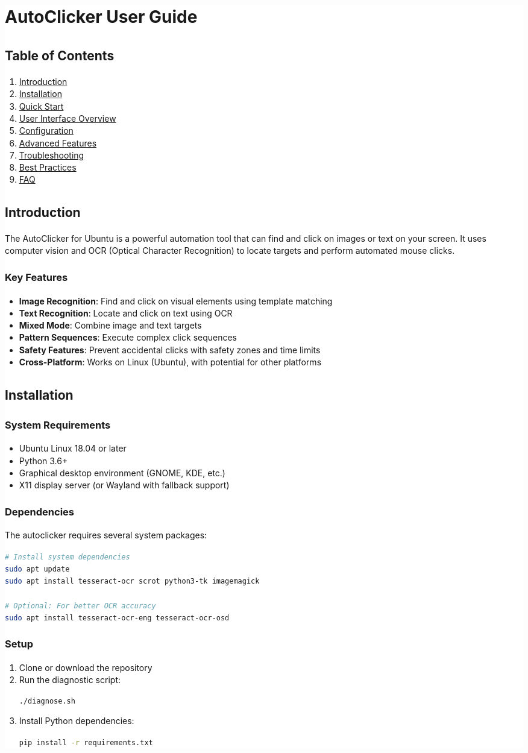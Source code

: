# AutoClicker User Guide

## Table of Contents
1. [Introduction](#introduction)
2. [Installation](#installation)
3. [Quick Start](#quick-start)
4. [User Interface Overview](#user-interface-overview)
5. [Configuration](#configuration)
6. [Advanced Features](#advanced-features)
7. [Troubleshooting](#troubleshooting)
8. [Best Practices](#best-practices)
9. [FAQ](#faq)

## Introduction

The AutoClicker for Ubuntu is a powerful automation tool that can find and click on images or text on your screen. It uses computer vision and OCR (Optical Character Recognition) to locate targets and perform automated mouse clicks.

### Key Features
- **Image Recognition**: Find and click on visual elements using template matching
- **Text Recognition**: Locate and click on text using OCR
- **Mixed Mode**: Combine image and text targets
- **Pattern Sequences**: Execute complex click sequences
- **Safety Features**: Prevent accidental clicks with safety zones and time limits
- **Cross-Platform**: Works on Linux (Ubuntu), with potential for other platforms

## Installation

### System Requirements
- Ubuntu Linux 18.04 or later
- Python 3.6+
- Graphical desktop environment (GNOME, KDE, etc.)
- X11 display server (or Wayland with fallback support)

### Dependencies
The autoclicker requires several system packages:

```bash
# Install system dependencies
sudo apt update
sudo apt install tesseract-ocr scrot python3-tk imagemagick

# Optional: For better OCR accuracy
sudo apt install tesseract-ocr-eng tesseract-ocr-osd
```

### Setup
1. Clone or download the repository
2. Run the diagnostic script:
   ```bash
   ./diagnose.sh
   ```
3. Install Python dependencies:
   ```bash
   pip install -r requirements.txt
   ```

